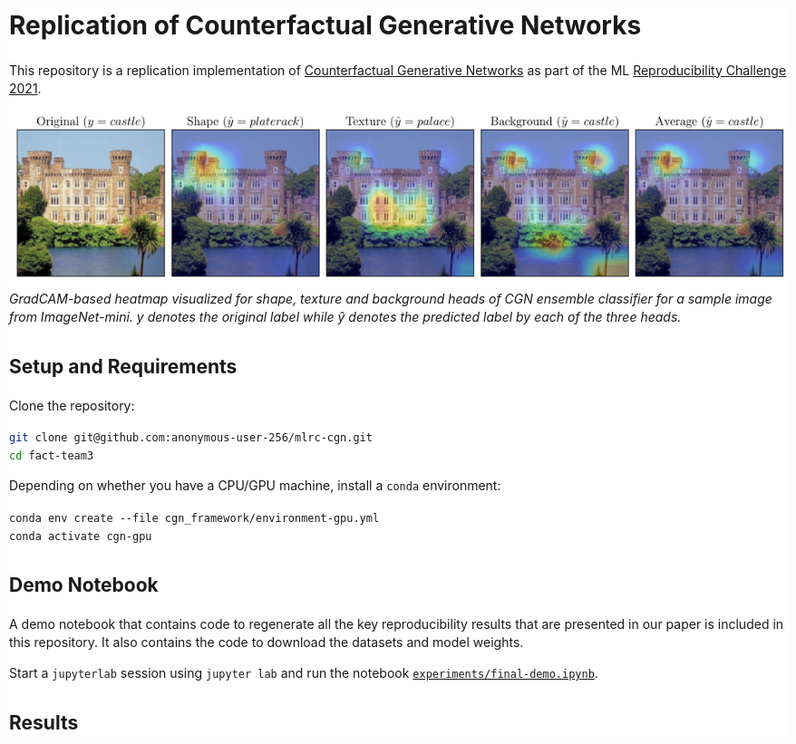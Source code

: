 



# Replication of Counterfactual Generative Networks

This repository is a replication implementation of [Counterfactual Generative Networks](https://arxiv.org/abs/2030.12345) as part of the ML [Reproducibility Challenge 2021](https://paperswithcode.com/rc2021). 



![Sample](./media/sample_gradcam_label_castle_index_1871-1.png)
*GradCAM-based heatmap visualized for shape, texture and background heads of CGN ensemble classifier for a sample image from ImageNet-mini. $y$ denotes the original label while $\hat{y}$ denotes the predicted label by each of the three heads.*

## Setup and Requirements

Clone the repository:
```sh
git clone git@github.com:anonymous-user-256/mlrc-cgn.git
cd fact-team3
```

Depending on whether you have a CPU/GPU machine, install a `conda` environment:

```setup
conda env create --file cgn_framework/environment-gpu.yml 
conda activate cgn-gpu
```



## Demo Notebook

A demo notebook that contains code to regenerate all the key reproducibility results that are presented in our paper is included in this repository. It also contains the code to download the datasets and model weights.

Start a `jupyterlab` session using `jupyter lab` and run the notebook [`experiments/final-demo.ipynb`](./experiments/final-demo.ipynb).




## Results
